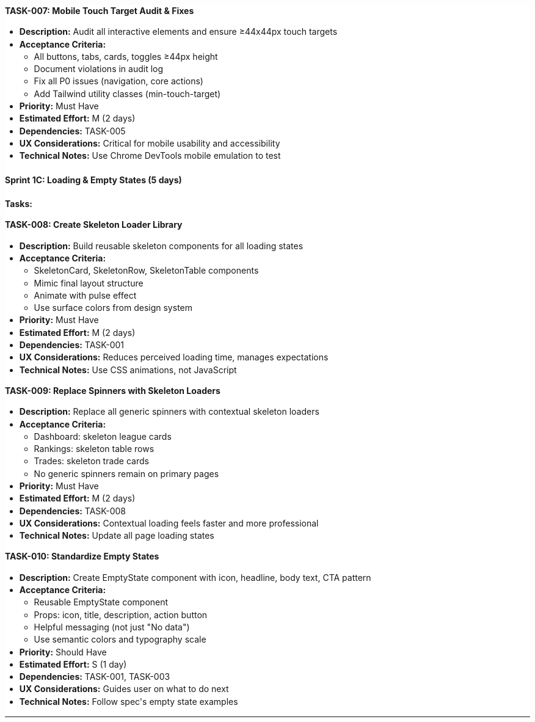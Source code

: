 **TASK-007: Mobile Touch Target Audit & Fixes**
- **Description:** Audit all interactive elements and ensure ≥44x44px touch targets
- **Acceptance Criteria:**
  - All buttons, tabs, cards, toggles ≥44px height
  - Document violations in audit log
  - Fix all P0 issues (navigation, core actions)
  - Add Tailwind utility classes (min-touch-target)
- **Priority:** Must Have
- **Estimated Effort:** M (2 days)
- **Dependencies:** TASK-005
- **UX Considerations:** Critical for mobile usability and accessibility
- **Technical Notes:** Use Chrome DevTools mobile emulation to test

#### Sprint 1C: Loading & Empty States (5 days)
**Tasks:**

**TASK-008: Create Skeleton Loader Library**
- **Description:** Build reusable skeleton components for all loading states
- **Acceptance Criteria:**
  - SkeletonCard, SkeletonRow, SkeletonTable components
  - Mimic final layout structure
  - Animate with pulse effect
  - Use surface colors from design system
- **Priority:** Must Have
- **Estimated Effort:** M (2 days)
- **Dependencies:** TASK-001
- **UX Considerations:** Reduces perceived loading time, manages expectations
- **Technical Notes:** Use CSS animations, not JavaScript

**TASK-009: Replace Spinners with Skeleton Loaders**
- **Description:** Replace all generic spinners with contextual skeleton loaders
- **Acceptance Criteria:**
  - Dashboard: skeleton league cards
  - Rankings: skeleton table rows
  - Trades: skeleton trade cards
  - No generic spinners remain on primary pages
- **Priority:** Must Have
- **Estimated Effort:** M (2 days)
- **Dependencies:** TASK-008
- **UX Considerations:** Contextual loading feels faster and more professional
- **Technical Notes:** Update all page loading states

**TASK-010: Standardize Empty States**
- **Description:** Create EmptyState component with icon, headline, body text, CTA pattern
- **Acceptance Criteria:**
  - Reusable EmptyState component
  - Props: icon, title, description, action button
  - Helpful messaging (not just "No data")
  - Use semantic colors and typography scale
- **Priority:** Should Have
- **Estimated Effort:** S (1 day)
- **Dependencies:** TASK-001, TASK-003
- **UX Considerations:** Guides user on what to do next
- **Technical Notes:** Follow spec's empty state examples

---